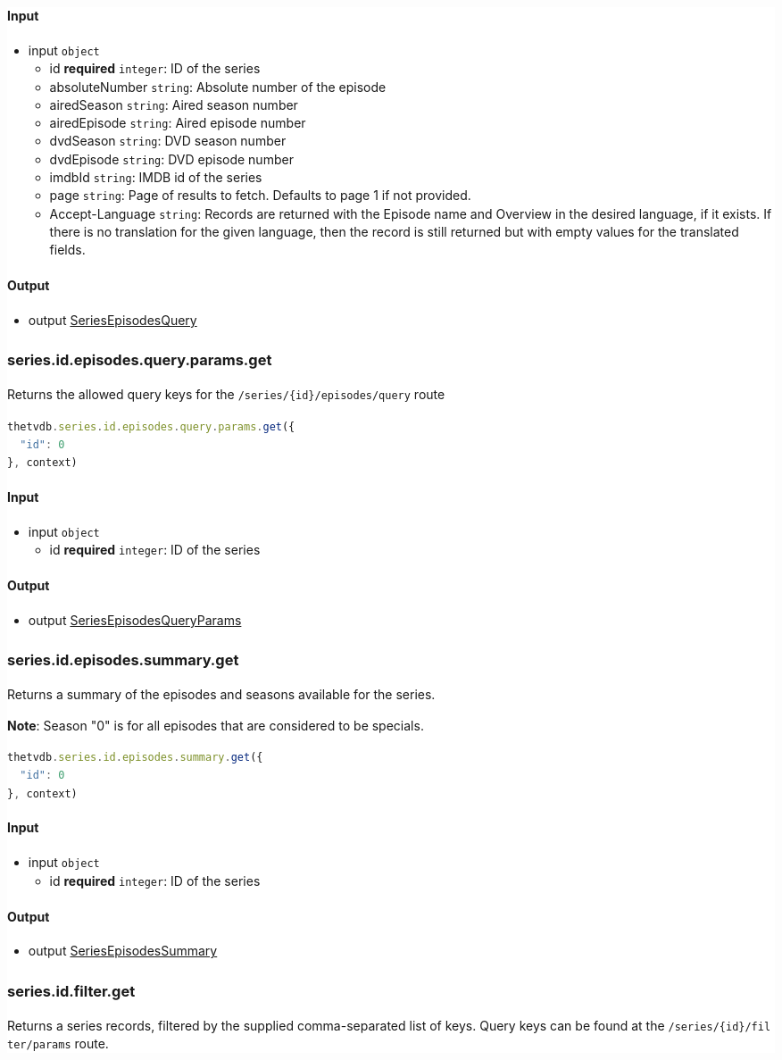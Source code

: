 #### Input
* input `object`
  * id **required** `integer`: ID of the series
  * absoluteNumber `string`: Absolute number of the episode
  * airedSeason `string`: Aired season number
  * airedEpisode `string`: Aired episode number
  * dvdSeason `string`: DVD season number
  * dvdEpisode `string`: DVD episode number
  * imdbId `string`: IMDB id of the series
  * page `string`: Page of results to fetch. Defaults to page 1 if not provided.
  * Accept-Language `string`: Records are returned with the Episode name and Overview in the desired language, if it exists. If there is no translation for the given language, then the record is still returned but with empty values for the translated fields.

#### Output
* output [SeriesEpisodesQuery](#seriesepisodesquery)

### series.id.episodes.query.params.get
Returns the allowed query keys for the `/series/{id}/episodes/query` route


```js
thetvdb.series.id.episodes.query.params.get({
  "id": 0
}, context)
```

#### Input
* input `object`
  * id **required** `integer`: ID of the series

#### Output
* output [SeriesEpisodesQueryParams](#seriesepisodesqueryparams)

### series.id.episodes.summary.get
Returns a summary of the episodes and seasons available for the series.

__Note__: Season "0" is for all episodes that are considered to be specials.


```js
thetvdb.series.id.episodes.summary.get({
  "id": 0
}, context)
```

#### Input
* input `object`
  * id **required** `integer`: ID of the series

#### Output
* output [SeriesEpisodesSummary](#seriesepisodessummary)

### series.id.filter.get
Returns a series records, filtered by the supplied comma-separated list of keys. Query keys can be found at the `/series/{id}/filter/params` route.
